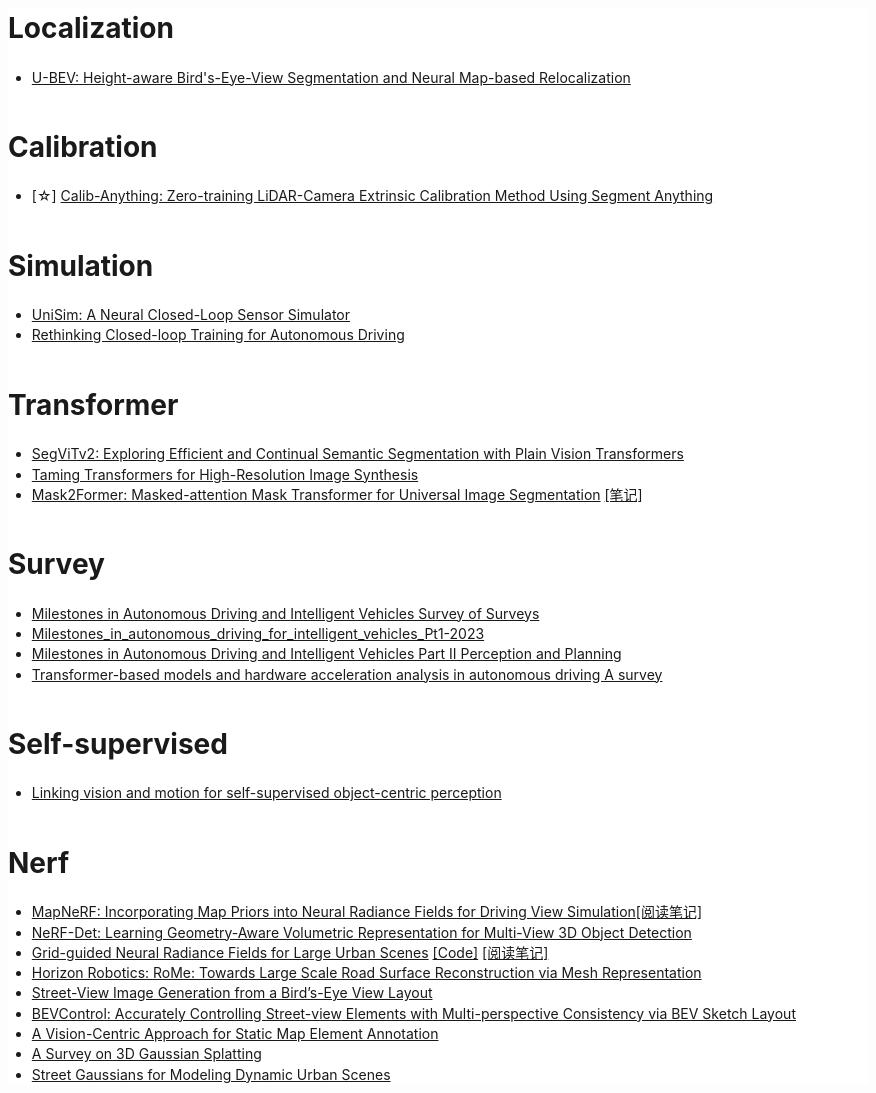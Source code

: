 
# Localization
* [U-BEV: Height-aware Bird's-Eye-View Segmentation and Neural Map-based Relocalization](https://arxiv.org/pdf/2310.13766.pdf)


# Calibration
* [☆] [Calib-Anything: Zero-training LiDAR-Camera Extrinsic Calibration Method Using Segment Anything](https://arxiv.org/pdf/2306.02656.pdf)

# Simulation 
* [UniSim: A Neural Closed-Loop Sensor Simulator](https://waabi.ai/wp-content/uploads/2023/05/UniSim-paper.pdf)
* [Rethinking Closed-loop Training for Autonomous Driving](https://arxiv.org/pdf/2306.15713.pdf)


# Transformer
* [SegViTv2: Exploring Efficient and Continual Semantic Segmentation with Plain Vision Transformers](https://arxiv.org/pdf/2306.06289.pdf)
* [Taming Transformers for High-Resolution Image Synthesis](https://arxiv.org/pdf/2012.09841.pdf)
* [Mask2Former: Masked-attention Mask Transformer for Universal Image Segmentation](https://arxiv.org/pdf/2112.01527.pdf) [[笔记]](https://zhuanlan.zhihu.com/p/644070743)

# Survey
* [Milestones in Autonomous Driving and Intelligent Vehicles Survey of Surveys](https://arxiv.org/pdf/2303.17220.pdf)
* [Milestones_in_autonomous_driving_for_intelligent_vehicles_Pt1-2023](https://arxiv.org/pdf/2305.11239.pdf)
* [Milestones in Autonomous Driving and Intelligent Vehicles Part II Perception and Planning](https://arxiv.org/pdf/2306.01980.pdf)
* [Transformer-based models and hardware acceleration analysis in autonomous driving A survey](https://arxiv.org/pdf/2304.10891.pdf)

# Self-supervised
* [Linking vision and motion for self-supervised object-centric perception](https://arxiv.org/pdf/2307.07147.pdf)

# Nerf
* [MapNeRF: Incorporating Map Priors into Neural Radiance Fields for Driving View Simulation](https://arxiv.org/pdf/2307.14981.pdf)[[阅读笔记]](https://zhuanlan.zhihu.com/p/653414617)
* [NeRF-Det: Learning Geometry-Aware Volumetric Representation for Multi-View 3D Object Detection](https://arxiv.org/pdf/2307.14620v1.pdf)
* [Grid-guided Neural Radiance Fields for Large Urban Scenes](https://arxiv.org/pdf/2303.14001.pdf) [[Code]](https://github.com/InternLandMark/LandMark) [[阅读笔记]](https://zhuanlan.zhihu.com/p/647868981)
* [Horizon Robotics: RoMe: Towards Large Scale Road Surface Reconstruction via Mesh Representation](https://arxiv.org/pdf/2306.11368.pdf)
* [Street-View Image Generation from a Bird’s-Eye View Layout](https://arxiv.org/pdf/2301.04634.pdf)
* [BEVControl: Accurately Controlling Street-view Elements with Multi-perspective Consistency via BEV Sketch Layout](https://arxiv.org/pdf/2308.01661.pdf)
* [A Vision-Centric Approach for Static Map Element Annotation](https://arxiv.org/pdf/2309.11754v1.pdf)
* [A Survey on 3D Gaussian Splatting](https://arxiv.org/pdf/2401.03890.pdf)
* [Street Gaussians for Modeling Dynamic Urban Scenes](https://arxiv.org/pdf/2401.01339.pdf)